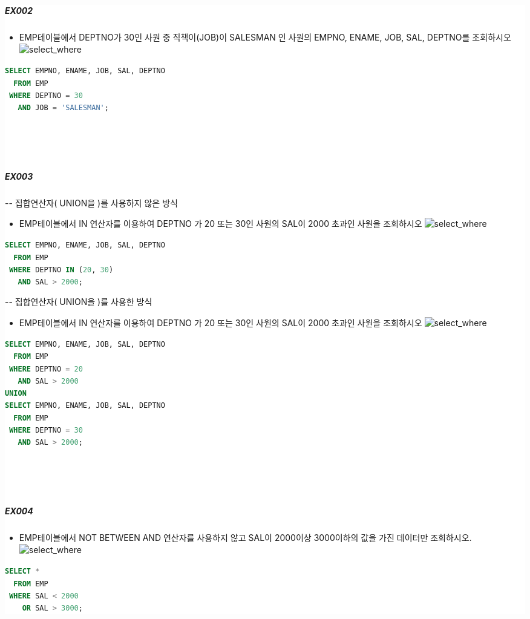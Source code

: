 ##### EX002
- EMP테이블에서 DEPTNO가 30인 사원 중 직책이(JOB)이 SALESMAN 인 사원의 EMPNO, ENAME, JOB, SAL, DEPTNO를 조회하시오
![select_where](img/chap05_EX_002.png)
```sql
SELECT EMPNO, ENAME, JOB, SAL, DEPTNO
  FROM EMP
 WHERE DEPTNO = 30
   AND JOB = 'SALESMAN';
```

<br/>
<br/>
<br/>

##### EX003
-- 집합연산자( UNION을 )를 사용하지 않은 방식
- EMP테이블에서 IN 연산자를 이용하여   DEPTNO 가 20 또는 30인 사원의 SAL이  2000 초과인 사원을 조회하시오
![select_where](img/chap05_EX_003.png)
```sql
SELECT EMPNO, ENAME, JOB, SAL, DEPTNO
  FROM EMP
 WHERE DEPTNO IN (20, 30)
   AND SAL > 2000;
```

-- 집합연산자( UNION을 )를 사용한 방식
- EMP테이블에서 IN 연산자를 이용하여   DEPTNO 가 20 또는 30인 사원의 SAL이  2000 초과인 사원을 조회하시오
![select_where](img/chap05_EX_003.png)
```sql
SELECT EMPNO, ENAME, JOB, SAL, DEPTNO
  FROM EMP
 WHERE DEPTNO = 20
   AND SAL > 2000
UNION
SELECT EMPNO, ENAME, JOB, SAL, DEPTNO
  FROM EMP
 WHERE DEPTNO = 30
   AND SAL > 2000;
```

<br/>
<br/>
<br/>

##### EX004
- EMP테이블에서 NOT BETWEEN AND 연산자를 사용하지 않고 SAL이 2000이상 3000이하의 값을 가진 데이터만 조회하시오.
![select_where](img/chap05_EX_004.png)
```sql
SELECT *
  FROM EMP
 WHERE SAL < 2000
    OR SAL > 3000;
```
